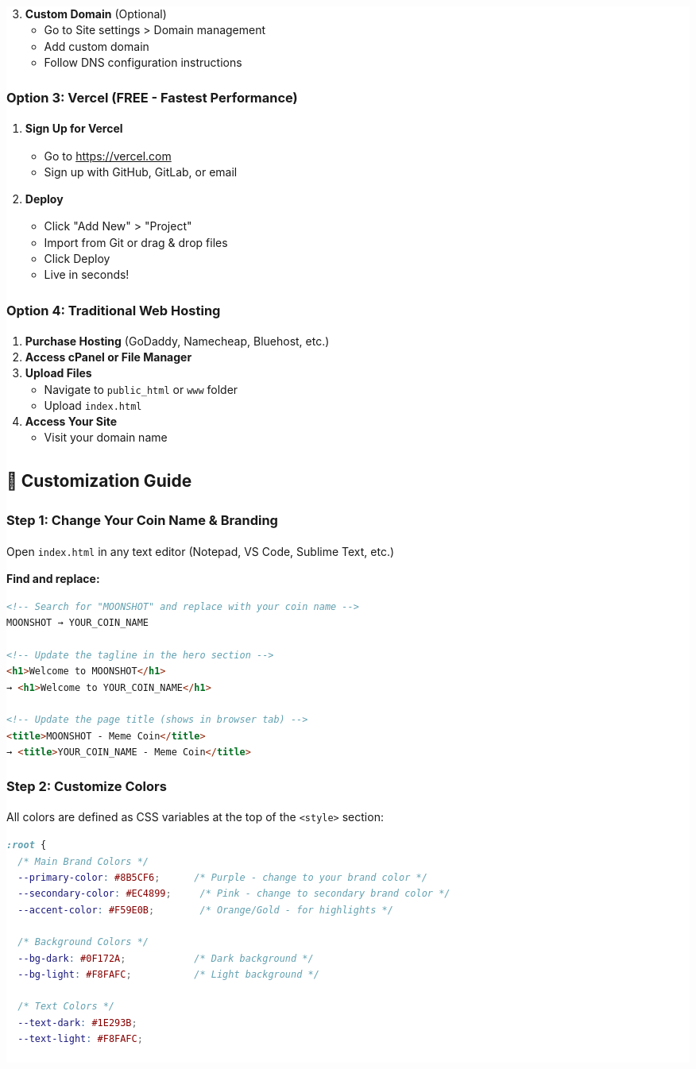 3. **Custom Domain** (Optional)
   - Go to Site settings > Domain management
   - Add custom domain
   - Follow DNS configuration instructions

### Option 3: Vercel (FREE - Fastest Performance)

1. **Sign Up for Vercel**
   - Go to https://vercel.com
   - Sign up with GitHub, GitLab, or email

2. **Deploy**
   - Click "Add New" > "Project"
   - Import from Git or drag & drop files
   - Click Deploy
   - Live in seconds!

### Option 4: Traditional Web Hosting

1. **Purchase Hosting** (GoDaddy, Namecheap, Bluehost, etc.)
2. **Access cPanel or File Manager**
3. **Upload Files**
   - Navigate to `public_html` or `www` folder
   - Upload `index.html`
4. **Access Your Site**
   - Visit your domain name

## 🎨 Customization Guide

### Step 1: Change Your Coin Name & Branding

Open `index.html` in any text editor (Notepad, VS Code, Sublime Text, etc.)

**Find and replace:**
```html
<!-- Search for "MOONSHOT" and replace with your coin name -->
MOONSHOT → YOUR_COIN_NAME

<!-- Update the tagline in the hero section -->
<h1>Welcome to MOONSHOT</h1>
→ <h1>Welcome to YOUR_COIN_NAME</h1>

<!-- Update the page title (shows in browser tab) -->
<title>MOONSHOT - Meme Coin</title>
→ <title>YOUR_COIN_NAME - Meme Coin</title>
```

### Step 2: Customize Colors

All colors are defined as CSS variables at the top of the `<style>` section:

```css
:root {
  /* Main Brand Colors */
  --primary-color: #8B5CF6;      /* Purple - change to your brand color */
  --secondary-color: #EC4899;     /* Pink - change to secondary brand color */
  --accent-color: #F59E0B;        /* Orange/Gold - for highlights */
  
  /* Background Colors */
  --bg-dark: #0F172A;            /* Dark background */
  --bg-light: #F8FAFC;           /* Light background */
  
  /* Text Colors */
  --text-dark: #1E293B;
  --text-light: #F8FAFC;
  
```